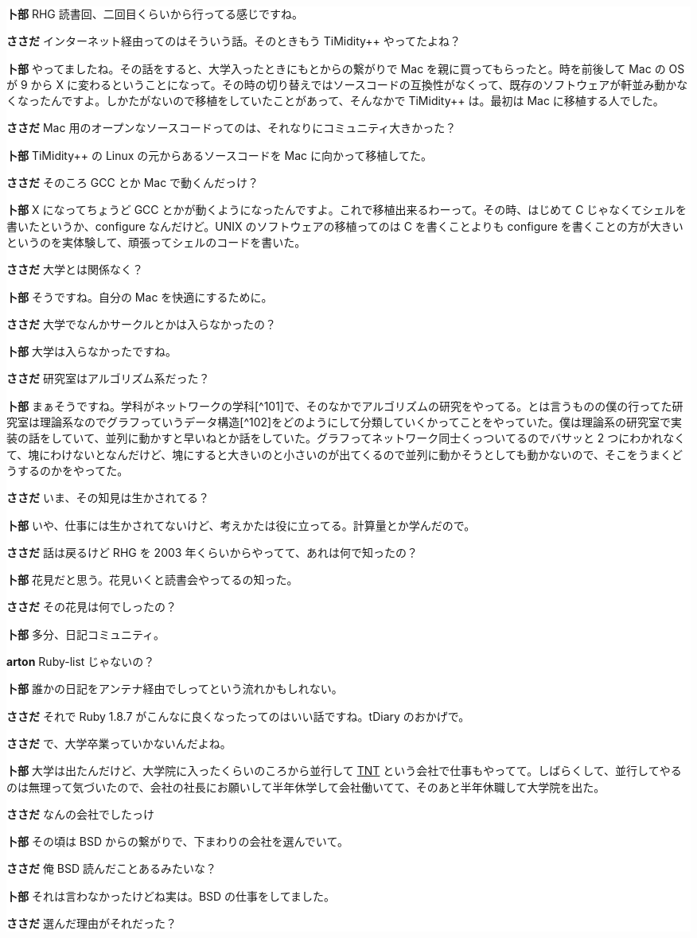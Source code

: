 __卜部__ RHG 読書回、二回目くらいから行ってる感じですね。

__ささだ__ インターネット経由ってのはそういう話。そのときもう TiMidity++ やってたよね？

__卜部__ やってましたね。その話をすると、大学入ったときにもとからの繋がりで Mac を親に買ってもらったと。時を前後して Mac の OS が 9 から X に変わるということになって。その時の切り替えではソースコードの互換性がなくって、既存のソフトウェアが軒並み動かなくなったんですよ。しかたがないので移植をしていたことがあって、そんなかで TiMidity++ は。最初は Mac に移植する人でした。

__ささだ__ Mac 用のオープンなソースコードってのは、それなりにコミュニティ大きかった？

__卜部__ TiMidity++ の Linux の元からあるソースコードを Mac に向かって移植してた。

__ささだ__ そのころ GCC とか Mac で動くんだっけ？

__卜部__ X になってちょうど GCC とかが動くようになったんですよ。これで移植出来るわーって。その時、はじめて C じゃなくてシェルを書いたというか、configure なんだけど。UNIX のソフトウェアの移植ってのは C を書くことよりも configure を書くことの方が大きいというのを実体験して、頑張ってシェルのコードを書いた。

__ささだ__ 大学とは関係なく？

__卜部__ そうですね。自分の Mac を快適にするために。

__ささだ__ 大学でなんかサークルとかは入らなかったの？

__卜部__ 大学は入らなかったですね。

__ささだ__ 研究室はアルゴリズム系だった？

__卜部__ まぁそうですね。学科がネットワークの学科[^101]で、そのなかでアルゴリズムの研究をやってる。とは言うものの僕の行ってた研究室は理論系なのでグラフっていうデータ構造[^102]をどのようにして分類していくかってことをやっていた。僕は理論系の研究室で実装の話をしていて、並列に動かすと早いねとか話をしていた。グラフってネットワーク同士くっついてるのでバサッと 2 つにわかれなくて、塊にわけないとなんだけど、塊にすると大きいのと小さいのが出てくるので並列に動かそうとしても動かないので、そこをうまくどうするのかをやってた。

__ささだ__ いま、その知見は生かされてる？

__卜部__ いや、仕事には生かされてないけど、考えかたは役に立ってる。計算量とか学んだので。

__ささだ__ 話は戻るけど RHG を 2003 年くらいからやってて、あれは何で知ったの？

__卜部__ 花見だと思う。花見いくと読書会やってるの知った。

__ささだ__ その花見は何でしったの？

__卜部__ 多分、日記コミュニティ。

__arton__ Ruby-list じゃないの？

__卜部__ 誰かの日記をアンテナ経由でしってという流れかもしれない。

__ささだ__ それで Ruby 1.8.7 がこんなに良くなったってのはいい話ですね。tDiary のおかげで。

__ささだ__ で、大学卒業っていかないんだよね。

__卜部__ 大学は出たんだけど、大学院に入ったくらいのころから並行して [TNT](http://www.trans-nt.com) という会社で仕事もやってて。しばらくして、並行してやるのは無理って気づいたので、会社の社長にお願いして半年休学して会社働いてて、そのあと半年休職して大学院を出た。

__ささだ__ なんの会社でしたっけ

__卜部__ その頃は BSD からの繋がりで、下まわりの会社を選んでいて。

__ささだ__ 俺 BSD 読んだことあるみたいな？

__卜部__ それは言わなかったけどね実は。BSD の仕事をしてました。

__ささだ__ 選んだ理由がそれだった？
